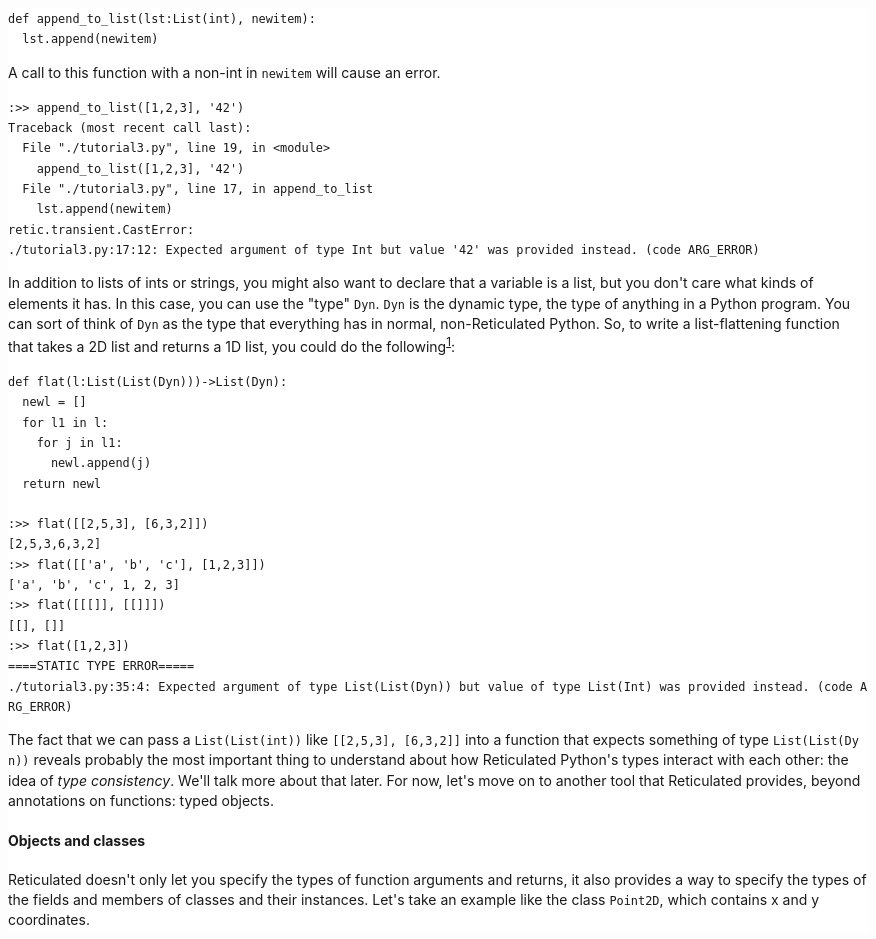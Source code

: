     def append_to_list(lst:List(int), newitem):
      lst.append(newitem)

A call to this function with a non-int in `newitem` will cause an
error.

    :>> append_to_list([1,2,3], '42')
    Traceback (most recent call last):
      File "./tutorial3.py", line 19, in <module>
        append_to_list([1,2,3], '42')
      File "./tutorial3.py", line 17, in append_to_list
        lst.append(newitem)
    retic.transient.CastError: 
    ./tutorial3.py:17:12: Expected argument of type Int but value '42' was provided instead. (code ARG_ERROR)

In addition to lists of ints or strings, you might also want to
declare that a variable is a list, but you don't care what kinds of
elements it has. In this case, you can use the "type" `Dyn`. `Dyn` is
the dynamic type, the type of anything in a Python program. You can
sort of think of `Dyn` as the type that everything has in normal,
non-Reticulated Python. So, to write a list-flattening function that
takes a 2D list and returns a 1D list, you could do the
following<sup>[1](#foot1)</sup>:

    def flat(l:List(List(Dyn)))->List(Dyn):
      newl = []
      for l1 in l:
        for j in l1:
          newl.append(j)
      return newl

    :>> flat([[2,5,3], [6,3,2]])
    [2,5,3,6,3,2]
    :>> flat([['a', 'b', 'c'], [1,2,3]])
    ['a', 'b', 'c', 1, 2, 3]
    :>> flat([[[]], [[]]])
    [[], []]
    :>> flat([1,2,3])
    ====STATIC TYPE ERROR=====
    ./tutorial3.py:35:4: Expected argument of type List(List(Dyn)) but value of type List(Int) was provided instead. (code ARG_ERROR)

The fact that we can pass a `List(List(int))` like `[[2,5,3],
[6,3,2]]` into a function that expects something of type
`List(List(Dyn))` reveals probably the most important thing to
understand about how Reticulated Python's types interact with each
other: the idea of _type consistency_. We'll talk more about that
later. For now, let's move on to another tool that Reticulated
provides, beyond annotations on functions: typed objects.

#### Objects and classes ####

Reticulated doesn't only let you specify the types of function
arguments and returns, it also provides a way to specify the types of
the fields and members of classes and their instances. Let's take an
example like the class `Point2D`, which contains x and y coordinates.


[download Reticulated]: https://github.com/mvitousek/reticulated/archive/master.zip
[Reticulated manual]: manual.md
